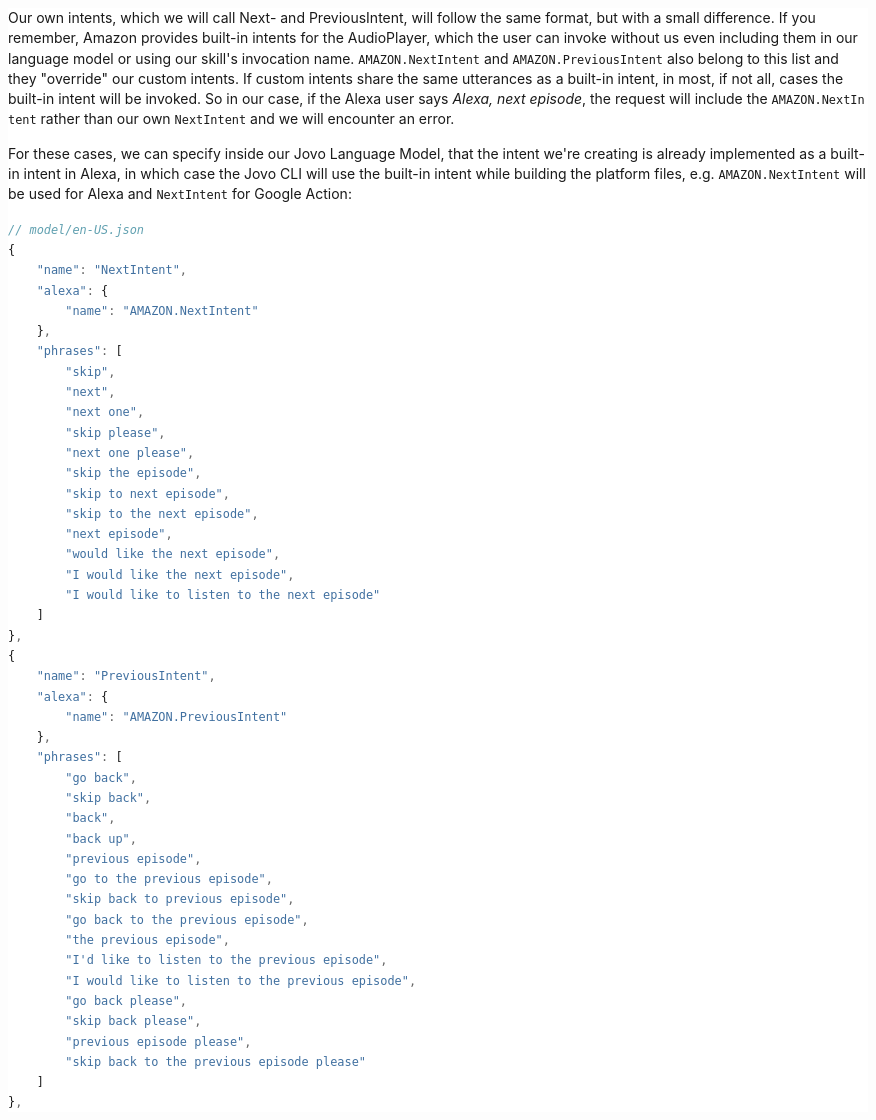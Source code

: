 Our own intents, which we will call Next- and PreviousIntent, will follow the same format, but with a small difference. If you remember, Amazon provides built-in intents for the AudioPlayer, which the user can invoke without us even including them in our language model or using our skill's invocation name. `AMAZON.NextIntent` and `AMAZON.PreviousIntent` also belong to this list and they "override" our custom intents. If custom intents share the same utterances as a built-in intent, in most, if not all, cases the built-in intent will be invoked. So in our case, if the Alexa user says *Alexa, next episode*, the request will include the `AMAZON.NextIntent` rather than our own `NextIntent` and we will encounter an error.

For these cases, we can specify inside our Jovo Language Model, that the intent we're creating is already implemented as a built-in intent in Alexa, in which case the Jovo CLI will use the built-in intent while building the platform files, e.g. `AMAZON.NextIntent` will be used for Alexa and `NextIntent` for Google Action:

```javascript
// model/en-US.json
{
    "name": "NextIntent",
    "alexa": {
        "name": "AMAZON.NextIntent"
    },
    "phrases": [
		"skip",
		"next",
		"next one",
		"skip please",
		"next one please",
		"skip the episode",
		"skip to next episode",
		"skip to the next episode",
		"next episode",
		"would like the next episode",
		"I would like the next episode",
		"I would like to listen to the next episode"
    ]
},
{
    "name": "PreviousIntent",
    "alexa": {
        "name": "AMAZON.PreviousIntent"
    },
    "phrases": [
		"go back",
		"skip back",
		"back",
		"back up",
		"previous episode",
		"go to the previous episode",
		"skip back to previous episode",
		"go back to the previous episode",
		"the previous episode",
		"I'd like to listen to the previous episode",
		"I would like to listen to the previous episode",
		"go back please",
		"skip back please",
		"previous episode please",
		"skip back to the previous episode please"
    ]
},
```
